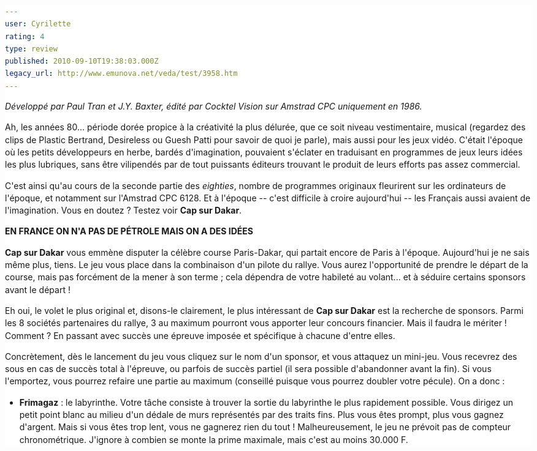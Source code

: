 ```yaml
---
user: Cyrilette
rating: 4
type: review
published: 2010-09-10T19:38:03.000Z
legacy_url: http://www.emunova.net/veda/test/3958.htm
---
```

_Développé par Paul Tran et J.Y. Baxter, édité par Cocktel Vision sur Amstrad CPC uniquement en 1986\._  

  

Ah, les années 80... période dorée propice à la créativité la plus délurée, que ce soit niveau vestimentaire, musical (regardez des clips de Plastic Bertrand, Desireless ou Guesh Patti pour savoir de quoi je parle), mais aussi pour les jeux vidéo. C'était l'époque où les petits développeurs en herbe, bardés d'imagination, pouvaient s'éclater en traduisant en programmes de jeux leurs idées les plus lubriques, sans être vilipendés par de tout puissants éditeurs trouvant le produit de leurs efforts pas assez commercial.  

  

C'est ainsi qu'au cours de la seconde partie des _eighties_, nombre de programmes originaux fleurirent sur les ordinateurs de l'époque, et notamment sur l'Amstrad CPC 6128\. Et à l'époque -- c'est difficile à croire aujourd'hui -- les Français aussi avaient de l'imagination. Vous en doutez ? Testez voir **Cap sur Dakar**.  

  

**EN FRANCE ON N'A PAS DE PÉTROLE MAIS ON A DES IDÉES**  

**Cap sur Dakar** vous emmène disputer la célèbre course Paris-Dakar, qui partait encore de Paris à l'époque. Aujourd'hui je ne sais même plus, tiens. Le jeu vous place dans la combinaison d'un pilote du rallye. Vous aurez l'opportunité de prendre le départ de la course, mais pas forcément de la mener à son terme ; cela dépendra de votre habileté au volant... et à séduire certains sponsors avant le départ !  

  

Eh oui, le volet le plus original et, disons-le clairement, le plus intéressant de **Cap sur Dakar** est la recherche de sponsors. Parmi les 8 sociétés partenaires du rallye, 3 au maximum pourront vous apporter leur concours financier. Mais il faudra le mériter ! Comment ? En passant avec succès une épreuve imposée et spécifique à chacune d'entre elles.  

  

Concrètement, dès le lancement du jeu vous cliquez sur le nom d'un sponsor, et vous attaquez un mini-jeu. Vous recevrez des sous en cas de succès total à l'épreuve, ou parfois de succès partiel (il sera possible d'abandonner avant la fin). Si vous l'emportez, vous pourrez refaire une partie au maximum (conseillé puisque vous pourrez doubler votre pécule). On a donc :  

  

- **Frimagaz** : le labyrinthe. Votre tâche consiste à trouver la sortie du labyrinthe le plus rapidement possible. Vous dirigez un petit point blanc au milieu d'un dédale de murs représentés par des traits fins. Plus vous êtes prompt, plus vous gagnez d'argent. Mais si vous êtes trop lent, vous ne gagnerez rien du tout ! Malheureusement, le jeu ne prévoit pas de compteur chronométrique. J'ignore à combien se monte la prime maximale, mais c'est au moins 30.000 F.  
